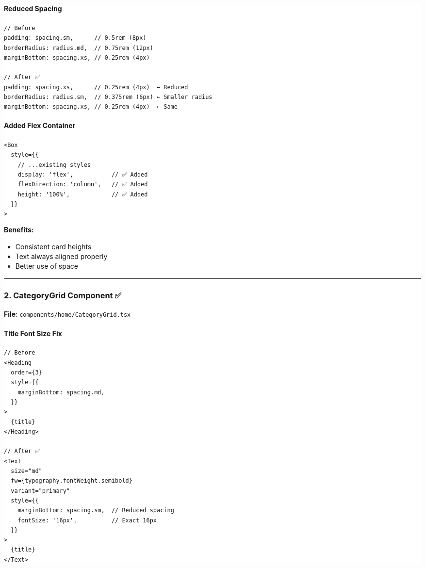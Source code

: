 #### Reduced Spacing

```tsx
// Before
padding: spacing.sm,      // 0.5rem (8px)
borderRadius: radius.md,  // 0.75rem (12px)
marginBottom: spacing.xs, // 0.25rem (4px)

// After ✅
padding: spacing.xs,      // 0.25rem (4px)  ← Reduced
borderRadius: radius.sm,  // 0.375rem (6px) ← Smaller radius
marginBottom: spacing.xs, // 0.25rem (4px)  ← Same
```

#### Added Flex Container

```tsx
<Box
  style={{
    // ...existing styles
    display: 'flex',           // ✅ Added
    flexDirection: 'column',   // ✅ Added
    height: '100%',            // ✅ Added
  }}
>
```

**Benefits:**

- Consistent card heights
- Text always aligned properly
- Better use of space

---

### 2. CategoryGrid Component ✅

**File**: `components/home/CategoryGrid.tsx`

#### Title Font Size Fix

```tsx
// Before
<Heading
  order={3}
  style={{
    marginBottom: spacing.md,
  }}
>
  {title}
</Heading>

// After ✅
<Text
  size="md"
  fw={typography.fontWeight.semibold}
  variant="primary"
  style={{
    marginBottom: spacing.sm,  // Reduced spacing
    fontSize: '16px',          // Exact 16px
  }}
>
  {title}
</Text>
```
